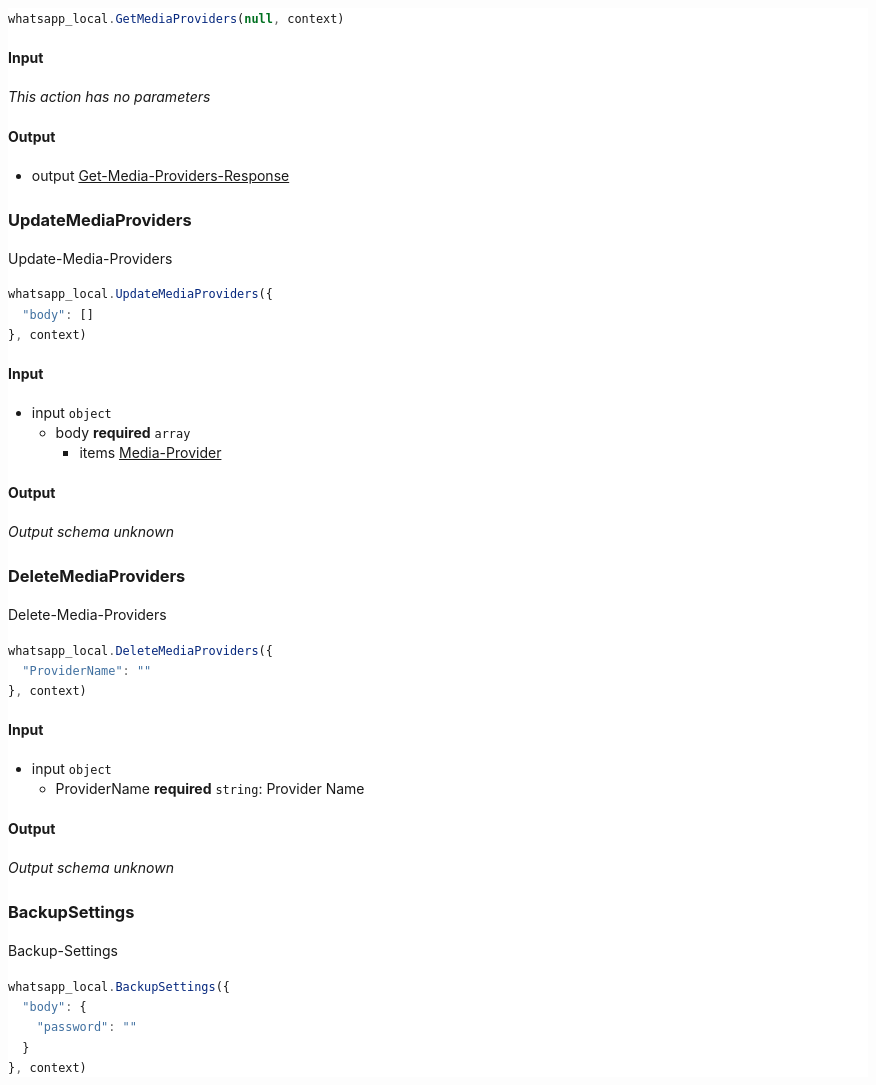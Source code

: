 
```js
whatsapp_local.GetMediaProviders(null, context)
```

#### Input
*This action has no parameters*

#### Output
* output [Get-Media-Providers-Response](#get-media-providers-response)

### UpdateMediaProviders
Update-Media-Providers


```js
whatsapp_local.UpdateMediaProviders({
  "body": []
}, context)
```

#### Input
* input `object`
  * body **required** `array`
    * items [Media-Provider](#media-provider)

#### Output
*Output schema unknown*

### DeleteMediaProviders
Delete-Media-Providers


```js
whatsapp_local.DeleteMediaProviders({
  "ProviderName": ""
}, context)
```

#### Input
* input `object`
  * ProviderName **required** `string`: Provider Name

#### Output
*Output schema unknown*

### BackupSettings
Backup-Settings


```js
whatsapp_local.BackupSettings({
  "body": {
    "password": ""
  }
}, context)
```
